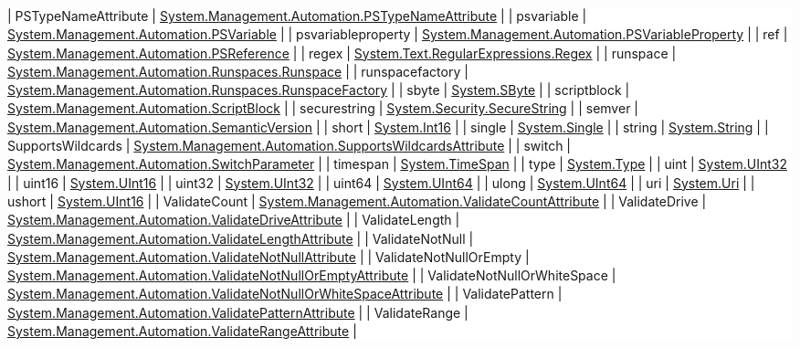 | PSTypeNameAttribute          | [System.Management.Automation.PSTypeNameAttribute](xref:System.Management.Automation.PSTypeNameAttribute)                                       |
| psvariable                   | [System.Management.Automation.PSVariable](xref:System.Management.Automation.PSVariable)                                                         |
| psvariableproperty           | [System.Management.Automation.PSVariableProperty](xref:System.Management.Automation.PSVariableProperty)                                         |
| ref                          | [System.Management.Automation.PSReference](xref:System.Management.Automation.PSReference)                                                       |
| regex                        | [System.Text.RegularExpressions.Regex](xref:System.Text.RegularExpressions.Regex)                                                               |
| runspace                     | [System.Management.Automation.Runspaces.Runspace](xref:System.Management.Automation.Runspaces.Runspace)                                         |
| runspacefactory              | [System.Management.Automation.Runspaces.RunspaceFactory](xref:System.Management.Automation.Runspaces.RunspaceFactory)                           |
| sbyte                        | [System.SByte](xref:System.SByte)                                                                                                               |
| scriptblock                  | [System.Management.Automation.ScriptBlock](xref:System.Management.Automation.ScriptBlock)                                                       |
| securestring                 | [System.Security.SecureString](xref:System.Security.SecureString)                                                                               |
| semver                       | [System.Management.Automation.SemanticVersion](xref:System.Management.Automation.SemanticVersion)                                               |
| short                        | [System.Int16](xref:System.Int16)                                                                                                               |
| single                       | [System.Single](xref:System.Single)                                                                                                             |
| string                       | [System.String](xref:System.String)                                                                                                             |
| SupportsWildcards            | [System.Management.Automation.SupportsWildcardsAttribute](xref:System.Management.Automation.SupportsWildcardsAttribute)                         |
| switch                       | [System.Management.Automation.SwitchParameter](xref:System.Management.Automation.SwitchParameter)                                               |
| timespan                     | [System.TimeSpan](xref:System.TimeSpan)                                                                                                         |
| type                         | [System.Type](xref:System.Type)                                                                                                                 |
| uint                         | [System.UInt32](xref:System.UInt32)                                                                                                             |
| uint16                       | [System.UInt16](xref:System.UInt16)                                                                                                             |
| uint32                       | [System.UInt32](xref:System.UInt32)                                                                                                             |
| uint64                       | [System.UInt64](xref:System.UInt64)                                                                                                             |
| ulong                        | [System.UInt64](xref:System.UInt64)                                                                                                             |
| uri                          | [System.Uri](xref:System.Uri)                                                                                                                   |
| ushort                       | [System.UInt16](xref:System.UInt16)                                                                                                             |
| ValidateCount                | [System.Management.Automation.ValidateCountAttribute](xref:System.Management.Automation.ValidateCountAttribute)                                 |
| ValidateDrive                | [System.Management.Automation.ValidateDriveAttribute](xref:System.Management.Automation.ValidateDriveAttribute)                                 |
| ValidateLength               | [System.Management.Automation.ValidateLengthAttribute](xref:System.Management.Automation.ValidateLengthAttribute)                               |
| ValidateNotNull              | [System.Management.Automation.ValidateNotNullAttribute](xref:System.Management.Automation.ValidateNotNullAttribute)                             |
| ValidateNotNullOrEmpty       | [System.Management.Automation.ValidateNotNullOrEmptyAttribute](xref:System.Management.Automation.ValidateNotNullOrEmptyAttribute)               |
| ValidateNotNullOrWhiteSpace  | [System.Management.Automation.ValidateNotNullOrWhiteSpaceAttribute](xref:System.Management.Automation.ValidateNotNullOrWhiteSpaceAttribute)          |
| ValidatePattern              | [System.Management.Automation.ValidatePatternAttribute](xref:System.Management.Automation.ValidatePatternAttribute)                             |
| ValidateRange                | [System.Management.Automation.ValidateRangeAttribute](xref:System.Management.Automation.ValidateRangeAttribute)                                 |